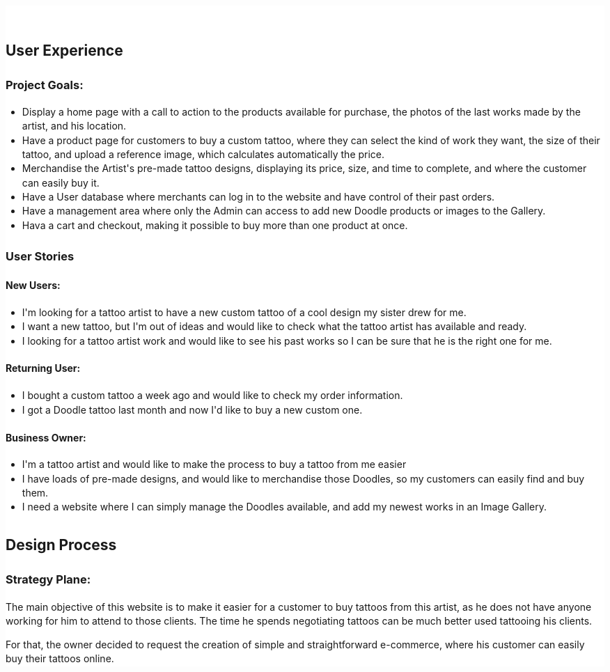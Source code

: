 &nbsp;

## **User Experience**

### **Project Goals:**

- Display a home page with a call to action to the products available for purchase, the photos of the last works made by the artist, and his location.
- Have a product page for customers to buy a custom tattoo, where they can select the kind of work they want, the size of their tattoo, and upload a reference image, which calculates automatically the price.
- Merchandise the Artist's pre-made tattoo designs, displaying its price, size, and time to complete, and where the customer can easily buy it.
- Have a User database where merchants can log in to the website and have control of their past orders.
- Have a management area where only the Admin can access to add new Doodle products or images to the Gallery.
- Hava a cart and checkout, making it possible to buy more than one product at once.

### **User Stories**

#### **New Users:**

- I'm looking for a tattoo artist to have a new custom tattoo of a cool design my sister drew for me.
- I want a new tattoo, but I'm out of ideas and would like to check what the tattoo artist has available and ready.
- I looking for a tattoo artist work and would like to see his past works so I can be sure that he is the right one for me.

#### **Returning User:**

- I bought a custom tattoo a week ago and would like to check my order information.
- I got a Doodle tattoo last month and now I'd like to buy a new custom one.

#### **Business Owner:**

- I'm a tattoo artist and would like to make the process to buy a tattoo from me easier
- I have loads of pre-made designs, and would like to merchandise those Doodles, so my customers can easily find and buy them.
- I need a website where I can simply manage the Doodles available, and add my newest works in an Image Gallery.

## **Design Process**

### **Strategy Plane:**

The main objective of this website is to make it easier for a customer to buy tattoos from this artist, as he does not have anyone working for him to attend to those clients. The time he spends negotiating tattoos can be much better used tattooing his clients.

For that, the owner decided to request the creation of simple and straightforward e-commerce, where his customer can easily buy their tattoos online.
